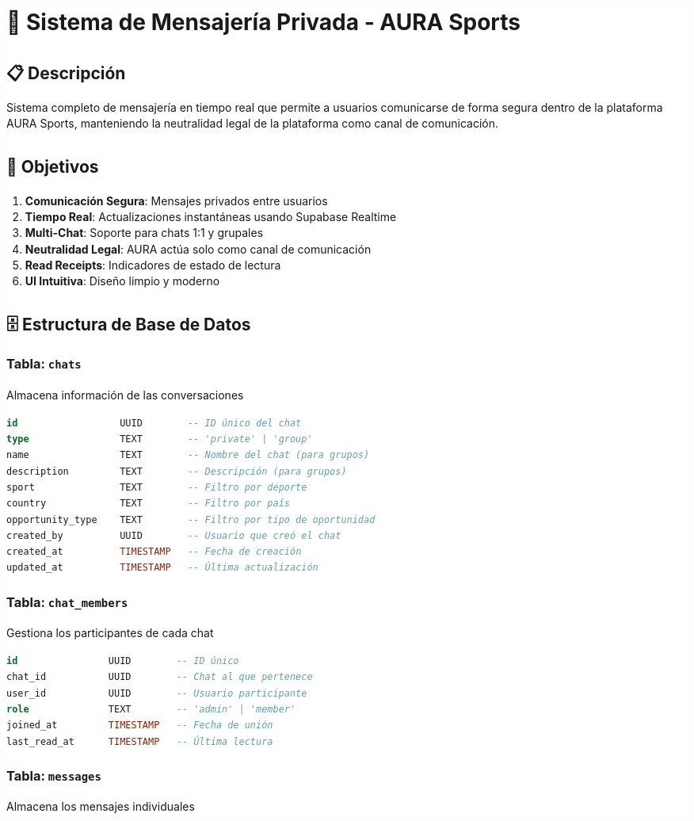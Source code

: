 # 💬 Sistema de Mensajería Privada - AURA Sports

## 📋 Descripción

Sistema completo de mensajería en tiempo real que permite a usuarios comunicarse de forma segura dentro de la plataforma AURA Sports, manteniendo la neutralidad legal de la plataforma como canal de comunicación.

## 🎯 Objetivos

1. **Comunicación Segura**: Mensajes privados entre usuarios
2. **Tiempo Real**: Actualizaciones instantáneas usando Supabase Realtime
3. **Multi-Chat**: Soporte para chats 1:1 y grupales
4. **Neutralidad Legal**: AURA actúa solo como canal de comunicación
5. **Read Receipts**: Indicadores de estado de lectura
6. **UI Intuitiva**: Diseño limpio y moderno

## 🗄️ Estructura de Base de Datos

### Tabla: `chats`
Almacena información de las conversaciones

```sql
id                  UUID        -- ID único del chat
type                TEXT        -- 'private' | 'group'
name                TEXT        -- Nombre del chat (para grupos)
description         TEXT        -- Descripción (para grupos)
sport               TEXT        -- Filtro por deporte
country             TEXT        -- Filtro por país
opportunity_type    TEXT        -- Filtro por tipo de oportunidad
created_by          UUID        -- Usuario que creó el chat
created_at          TIMESTAMP   -- Fecha de creación
updated_at          TIMESTAMP   -- Última actualización
```

### Tabla: `chat_members`
Gestiona los participantes de cada chat

```sql
id                UUID        -- ID único
chat_id           UUID        -- Chat al que pertenece
user_id           UUID        -- Usuario participante
role              TEXT        -- 'admin' | 'member'
joined_at         TIMESTAMP   -- Fecha de unión
last_read_at      TIMESTAMP   -- Última lectura
```

### Tabla: `messages`
Almacena los mensajes individuales
